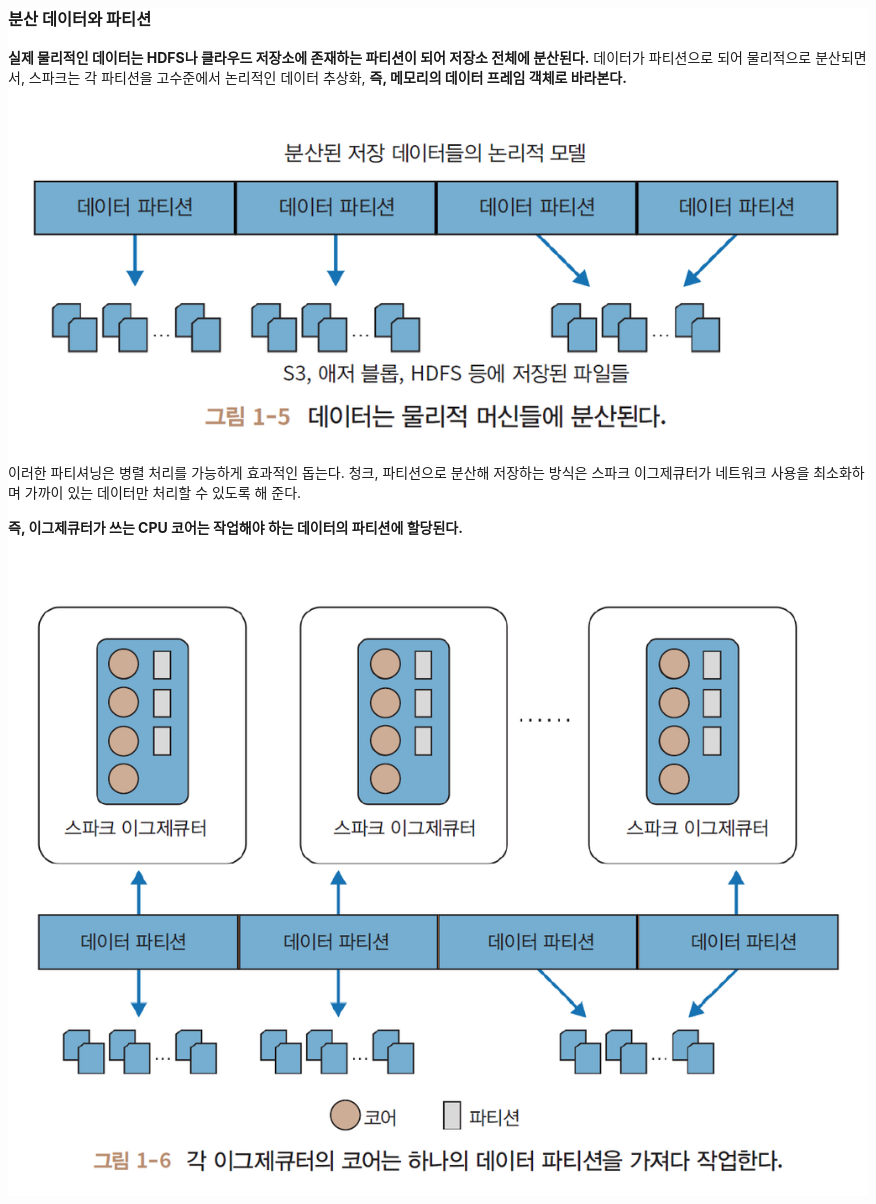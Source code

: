 
### 분산 데이터와 파티션

**실제 물리적인 데이터는 HDFS나 클라우드 저장소에 존재하는 파티션이 되어 저장소 전체에 분산된다.** 데이터가 파티션으로 되어 물리적으로 분산되면서, 스파크는 각 파티션을 고수준에서 논리적인 데이터 추상화, **즉, 메모리의 데이터 프레임 객체로 바라본다.**  


![4](/assets/img/study/spark/ch01/4.png)

이러한 파티셔닝은 병렬 처리를 가능하게 효과적인 돕는다. 청크, 파티션으로 분산해 저장하는 방식은 스파크 이그제큐터가 네트워크 사용을 최소화하며 가까이 있는 데이터만 처리할 수 있도록 해 준다.

**즉, 이그제큐터가 쓰는 CPU 코어는 작업해야 하는 데이터의 파티션에 할당된다.**

![5](/assets/img/study/spark/ch01/5.png)
